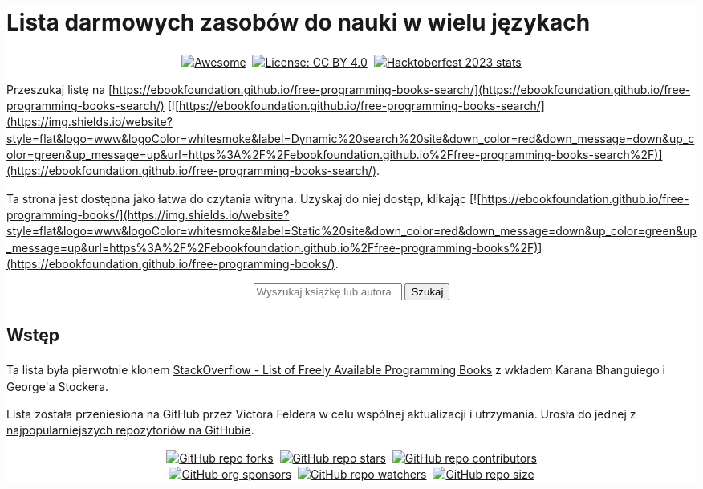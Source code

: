 # Lista darmowych zasobów do nauki w wielu językach

<div align="center" markdown="1">

[![Awesome](https://cdn.rawgit.com/sindresorhus/awesome/d7305f38d29fed78fa85652e3a63e154dd8e8829/media/badge.svg)](https://github.com/sindresorhus/awesome)&#160;
[![License: CC BY 4.0](https://img.shields.io/badge/License-CC%20BY%204.0-lightgrey.svg)](https://creativecommons.org/licenses/by/4.0/)&#160;
[![Hacktoberfest 2023 stats](https://img.shields.io/github/hacktoberfest/2023/EbookFoundation/free-programming-books?label=Hacktoberfest+2023)](https://github.com/EbookFoundation/free-programming-books/pulls?q=is%3Apr+is%3Amerged+created%3A2023-10-01..2023-10-31)

</div>

Przeszukaj listę na [https://ebookfoundation.github.io/free-programming-books-search/](https://ebookfoundation.github.io/free-programming-books-search/) [![https://ebookfoundation.github.io/free-programming-books-search/](https://img.shields.io/website?style=flat&logo=www&logoColor=whitesmoke&label=Dynamic%20search%20site&down_color=red&down_message=down&up_color=green&up_message=up&url=https%3A%2F%2Febookfoundation.github.io%2Ffree-programming-books-search%2F)](https://ebookfoundation.github.io/free-programming-books-search/).

Ta strona jest dostępna jako łatwa do czytania witryna. Uzyskaj do niej dostęp, klikając [![https://ebookfoundation.github.io/free-programming-books/](https://img.shields.io/website?style=flat&logo=www&logoColor=whitesmoke&label=Static%20site&down_color=red&down_message=down&up_color=green&up_message=up&url=https%3A%2F%2Febookfoundation.github.io%2Ffree-programming-books%2F)](https://ebookfoundation.github.io/free-programming-books/).

<div align="center">
  <form action="https://ebookfoundation.github.io/free-programming-books-search">
    <input type="text" id="fpbSearch" name="search" required placeholder="Wyszukaj książkę lub autora"/>
    <label for="submit"> </label>
    <input type="submit" id="submit" name="submit" value="Szukaj" />
  </form>
</div>

## Wstęp

Ta lista była pierwotnie klonem [StackOverflow - List of Freely Available Programming Books](https://web.archive.org/web/20140606191453/http://stackoverflow.com/questions/194812/list-of-freely-available-programming-books/392926) z wkładem Karana Bhanguiego i George'a Stockera.

Lista została przeniesiona na GitHub przez Victora Feldera w celu wspólnej aktualizacji i utrzymania. Urosła do jednej z [najpopularniejszych repozytoriów na GitHubie](https://octoverse.github.com/).

<div align="center" markdown="1">

[![GitHub repo forks](https://img.shields.io/github/forks/EbookFoundation/free-programming-books?style=flat&logo=github&logoColor=whitesmoke&label=Forks)](https://github.com/EbookFoundation/free-programming-books/network)&#160;
[![GitHub repo stars](https://img.shields.io/github/stars/EbookFoundation/free-programming-books?style=flat&logo=github&logoColor=whitesmoke&label=Stars)](https://github.com/EbookFoundation/free-programming-books/stargazers)&#160;
[![GitHub repo contributors](https://img.shields.io/github/contributors-anon/EbookFoundation/free-programming-books?style=flat&logo=github&logoColor=whitesmoke&label=Contributors)](https://github.com/EbookFoundation/free-programming-books/graphs/contributors)    
[![GitHub org sponsors](https://img.shields.io/github/sponsors/EbookFoundation?style=flat&logo=github&logoColor=whitesmoke&label=Sponsors)](https://github.com/sponsors/EbookFoundation)&#160;
[![GitHub repo watchers](https://img.shields.io/github/watchers/EbookFoundation/free-programming-books?style=flat&logo=github&logoColor=whitesmoke&label=Watchers)](https://github.com/EbookFoundation/free-programming-books/watchers)&#160;
[![GitHub repo size](https://img.shields.io/github/repo-size/EbookFoundation/free-programming-books?style=flat&logo=github&logoColor=whitesmoke&label=Repo%20Size)](https://github.com/EbookFoundation/free-programming-books/archive/refs/heads/main.zip)
